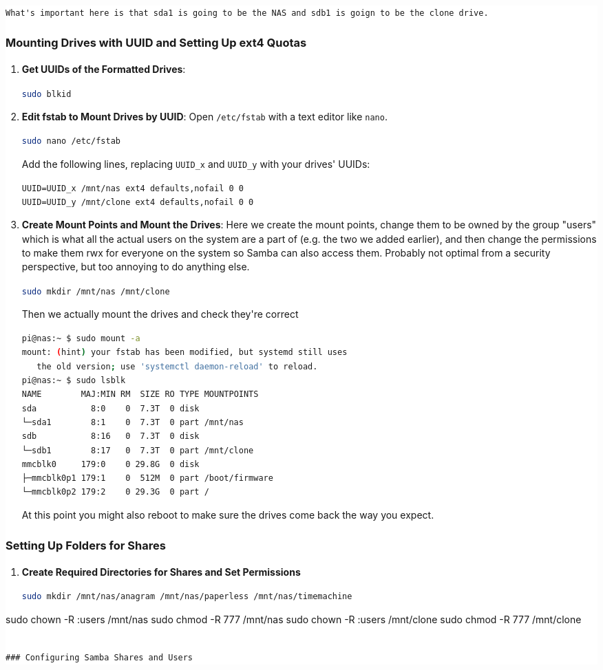 	What's important here is that sda1 is going to be the NAS and sdb1 is goign to be the clone drive.
### Mounting Drives with UUID and Setting Up ext4 Quotas

1. **Get UUIDs of the Formatted Drives**:
   ```bash
   sudo blkid
   ```
2. **Edit fstab to Mount Drives by UUID**: Open `/etc/fstab` with a text editor like `nano`.
   ```bash
   sudo nano /etc/fstab
   ```
   Add the following lines, replacing `UUID_x` and `UUID_y` with your drives' UUIDs:
   ```fstab
   UUID=UUID_x /mnt/nas ext4 defaults,nofail 0 0
   UUID=UUID_y /mnt/clone ext4 defaults,nofail 0 0
   ```
3. **Create Mount Points and Mount the Drives**:
Here we create the mount points, change them to be owned by the group "users" which is what all the actual users on the system are a part of (e.g. the two we added earlier), and then change the permissions to make them rwx for everyone on the system so Samba can also access them.  Probably not optimal from a security perspective, but too annoying to do anything else.
	```bash
	sudo mkdir /mnt/nas /mnt/clone
	```
	Then we actually mount the drives and check they're correct
	```bash
	pi@nas:~ $ sudo mount -a
	mount: (hint) your fstab has been modified, but systemd still uses
       the old version; use 'systemctl daemon-reload' to reload.
	pi@nas:~ $ sudo lsblk
	NAME        MAJ:MIN RM  SIZE RO TYPE MOUNTPOINTS
	sda           8:0    0  7.3T  0 disk
	└─sda1        8:1    0  7.3T  0 part /mnt/nas
	sdb           8:16   0  7.3T  0 disk
	└─sdb1        8:17   0  7.3T  0 part /mnt/clone
	mmcblk0     179:0    0 29.8G  0 disk
	├─mmcblk0p1 179:1    0  512M  0 part /boot/firmware
	└─mmcblk0p2 179:2    0 29.3G  0 part /
	```
	At this point you might also reboot to make sure the drives come back the way you expect.

### Setting Up Folders for Shares

1. **Create Required Directories for Shares and Set Permissions**
   ```bash
   sudo mkdir /mnt/nas/anagram /mnt/nas/paperless /mnt/nas/timemachine
  sudo chown -R :users /mnt/nas
	sudo chmod -R 777 /mnt/nas
	sudo chown -R :users /mnt/clone
	sudo chmod -R 777 /mnt/clone
   ```

### Configuring Samba Shares and Users
